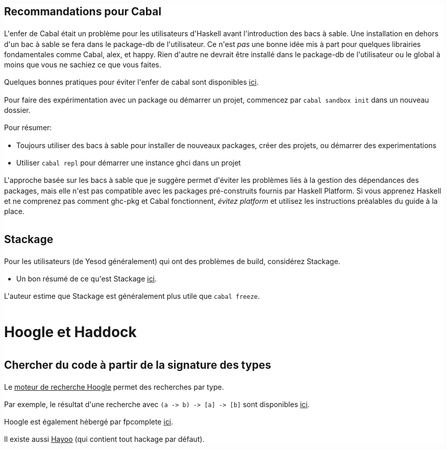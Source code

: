 ## Recommandations pour Cabal

L'enfer de Cabal était un problème pour les utilisateurs d'Haskell avant
l'introduction des bacs à sable. Une installation en dehors d'un bac à sable se
fera dans le package-db de l'utilisateur. Ce n'est *pas* une bonne idée mis à part
pour quelques librairies fondamentales comme Cabal, alex, et happy. Rien d'autre ne
devrait être installé dans le package-db de l'utilisateur ou le global à moins que
vous ne sachiez ce que vous faites.

Quelques bonnes pratiques pour éviter l'enfer de cabal sont disponibles
[ici](http://softwaresimply.blogspot.com/2014/07/haskell-best-practices-for-avoiding.html).

Pour faire des expérimentation avec un package ou démarrer un projet, commencez
par `cabal sandbox init` dans un nouveau dossier.

Pour résumer:

- Toujours utiliser des bacs à sable pour installer de nouveaux packages, créer des
  projets, ou démarrer des experimentations

- Utiliser `cabal repl` pour démarrer une instance ghci dans un projet

L'approche basée sur les bacs à sable que je suggère permet d'éviter les problèmes
liés à la gestion des dépendances des packages, mais elle n'est pas compatible avec
les packages pré-construits fournis par Haskell Platform.
Si vous apprenez Haskell et ne comprenez pas comment ghc-pkg et Cabal fonctionnent,
*évitez platform* et utilisez les instructions préalables du guide à la place.

## Stackage

Pour les utilisateurs (de Yesod généralement) qui ont des problèmes de build, considérez Stackage.

- Un bon résumé de ce qu'est Stackage
  [ici](https://www.fpcomplete.com/blog/2014/05/stackage-server).

L'auteur estime que Stackage est généralement plus utile que `cabal freeze`.

# Hoogle et Haddock

## Chercher du code à partir de la signature des types

Le [moteur de recherche Hoogle](http://www.haskell.org/hoogle/) permet des
recherches par type.

Par exemple, le résultat d'une recherche avec `(a -> b) -> [a] -> [b]`
sont disponibles [ici](http://www.haskell.org/hoogle/?hoogle=%28a+-%3E+b%29+-%3E+%5ba%5d+-%3E+%5bb%5d).

Hoogle est également hébergé par fpcomplete
[ici](https://www.fpcomplete.com/hoogle).

Il existe aussi [Hayoo](http://holumbus.fh-wedel.de/hayoo/hayoo.html) (qui
contient tout hackage par défaut).
